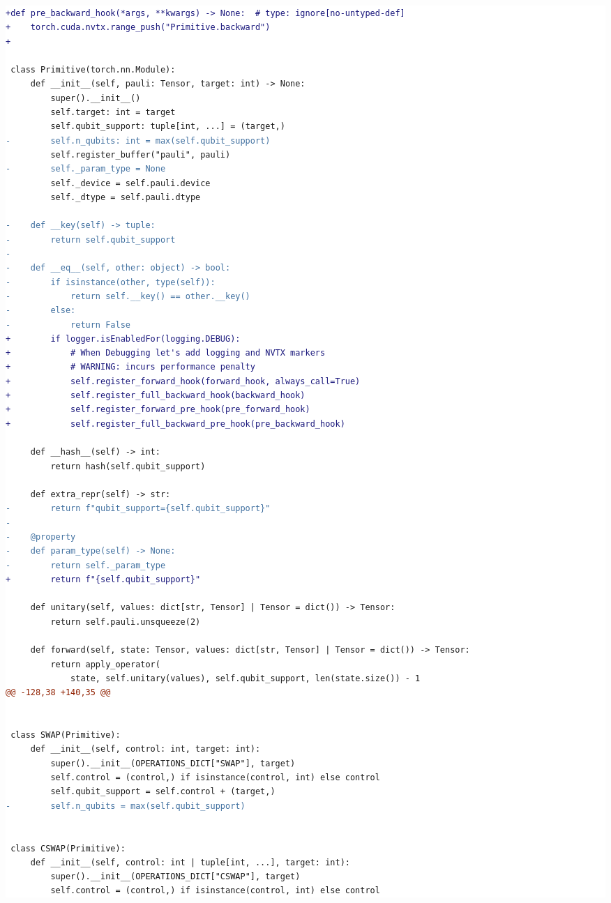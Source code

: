 ```diff
+def pre_backward_hook(*args, **kwargs) -> None:  # type: ignore[no-untyped-def]
+    torch.cuda.nvtx.range_push("Primitive.backward")
+
 
 class Primitive(torch.nn.Module):
     def __init__(self, pauli: Tensor, target: int) -> None:
         super().__init__()
         self.target: int = target
         self.qubit_support: tuple[int, ...] = (target,)
-        self.n_qubits: int = max(self.qubit_support)
         self.register_buffer("pauli", pauli)
-        self._param_type = None
         self._device = self.pauli.device
         self._dtype = self.pauli.dtype
 
-    def __key(self) -> tuple:
-        return self.qubit_support
-
-    def __eq__(self, other: object) -> bool:
-        if isinstance(other, type(self)):
-            return self.__key() == other.__key()
-        else:
-            return False
+        if logger.isEnabledFor(logging.DEBUG):
+            # When Debugging let's add logging and NVTX markers
+            # WARNING: incurs performance penalty
+            self.register_forward_hook(forward_hook, always_call=True)
+            self.register_full_backward_hook(backward_hook)
+            self.register_forward_pre_hook(pre_forward_hook)
+            self.register_full_backward_pre_hook(pre_backward_hook)
 
     def __hash__(self) -> int:
         return hash(self.qubit_support)
 
     def extra_repr(self) -> str:
-        return f"qubit_support={self.qubit_support}"
-
-    @property
-    def param_type(self) -> None:
-        return self._param_type
+        return f"{self.qubit_support}"
 
     def unitary(self, values: dict[str, Tensor] | Tensor = dict()) -> Tensor:
         return self.pauli.unsqueeze(2)
 
     def forward(self, state: Tensor, values: dict[str, Tensor] | Tensor = dict()) -> Tensor:
         return apply_operator(
             state, self.unitary(values), self.qubit_support, len(state.size()) - 1
@@ -128,38 +140,35 @@
 
 
 class SWAP(Primitive):
     def __init__(self, control: int, target: int):
         super().__init__(OPERATIONS_DICT["SWAP"], target)
         self.control = (control,) if isinstance(control, int) else control
         self.qubit_support = self.control + (target,)
-        self.n_qubits = max(self.qubit_support)
 
 
 class CSWAP(Primitive):
     def __init__(self, control: int | tuple[int, ...], target: int):
         super().__init__(OPERATIONS_DICT["CSWAP"], target)
         self.control = (control,) if isinstance(control, int) else control
```